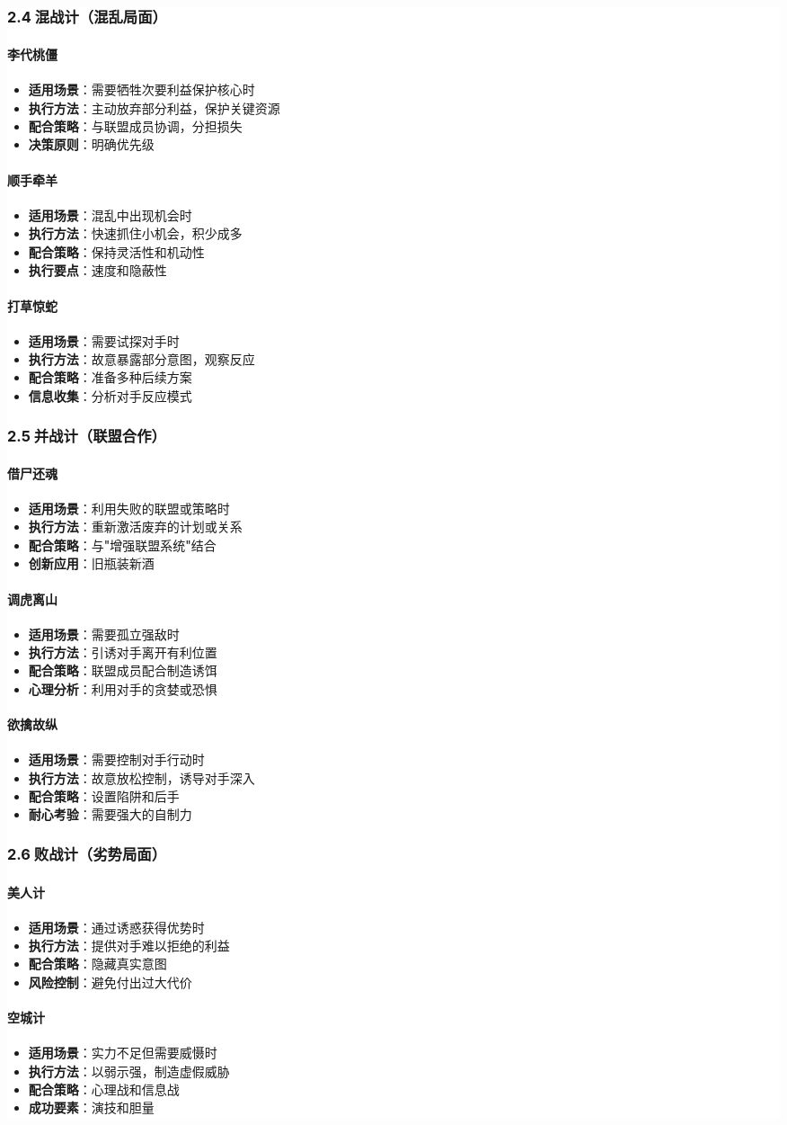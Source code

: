 ### 2.4 混战计（混乱局面）

#### 李代桃僵
- **适用场景**：需要牺牲次要利益保护核心时
- **执行方法**：主动放弃部分利益，保护关键资源
- **配合策略**：与联盟成员协调，分担损失
- **决策原则**：明确优先级

#### 顺手牵羊
- **适用场景**：混乱中出现机会时
- **执行方法**：快速抓住小机会，积少成多
- **配合策略**：保持灵活性和机动性
- **执行要点**：速度和隐蔽性

#### 打草惊蛇
- **适用场景**：需要试探对手时
- **执行方法**：故意暴露部分意图，观察反应
- **配合策略**：准备多种后续方案
- **信息收集**：分析对手反应模式

### 2.5 并战计（联盟合作）

#### 借尸还魂
- **适用场景**：利用失败的联盟或策略时
- **执行方法**：重新激活废弃的计划或关系
- **配合策略**：与"增强联盟系统"结合
- **创新应用**：旧瓶装新酒

#### 调虎离山
- **适用场景**：需要孤立强敌时
- **执行方法**：引诱对手离开有利位置
- **配合策略**：联盟成员配合制造诱饵
- **心理分析**：利用对手的贪婪或恐惧

#### 欲擒故纵
- **适用场景**：需要控制对手行动时
- **执行方法**：故意放松控制，诱导对手深入
- **配合策略**：设置陷阱和后手
- **耐心考验**：需要强大的自制力

### 2.6 败战计（劣势局面）

#### 美人计
- **适用场景**：通过诱惑获得优势时
- **执行方法**：提供对手难以拒绝的利益
- **配合策略**：隐藏真实意图
- **风险控制**：避免付出过大代价

#### 空城计
- **适用场景**：实力不足但需要威慑时
- **执行方法**：以弱示强，制造虚假威胁
- **配合策略**：心理战和信息战
- **成功要素**：演技和胆量
